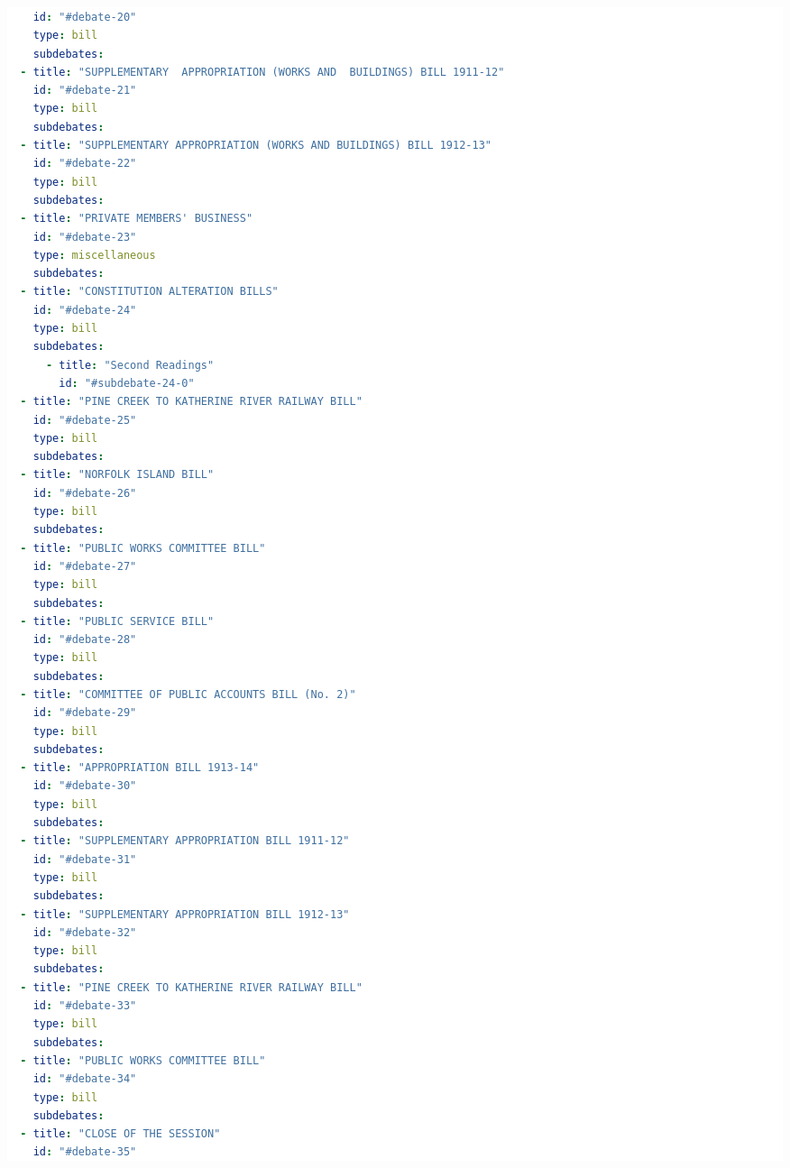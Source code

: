 ```yaml
    id: "#debate-20"
    type: bill
    subdebates:
  - title: "SUPPLEMENTARY  APPROPRIATION (WORKS AND  BUILDINGS) BILL 1911-12"
    id: "#debate-21"
    type: bill
    subdebates:
  - title: "SUPPLEMENTARY APPROPRIATION (WORKS AND BUILDINGS) BILL 1912-13"
    id: "#debate-22"
    type: bill
    subdebates:
  - title: "PRIVATE MEMBERS' BUSINESS"
    id: "#debate-23"
    type: miscellaneous
    subdebates:
  - title: "CONSTITUTION ALTERATION BILLS"
    id: "#debate-24"
    type: bill
    subdebates:
      - title: "Second Readings"
        id: "#subdebate-24-0"
  - title: "PINE CREEK TO KATHERINE RIVER RAILWAY BILL"
    id: "#debate-25"
    type: bill
    subdebates:
  - title: "NORFOLK ISLAND BILL"
    id: "#debate-26"
    type: bill
    subdebates:
  - title: "PUBLIC WORKS COMMITTEE BILL"
    id: "#debate-27"
    type: bill
    subdebates:
  - title: "PUBLIC SERVICE BILL"
    id: "#debate-28"
    type: bill
    subdebates:
  - title: "COMMITTEE OF PUBLIC ACCOUNTS BILL (No. 2)"
    id: "#debate-29"
    type: bill
    subdebates:
  - title: "APPROPRIATION BILL 1913-14"
    id: "#debate-30"
    type: bill
    subdebates:
  - title: "SUPPLEMENTARY APPROPRIATION BILL 1911-12"
    id: "#debate-31"
    type: bill
    subdebates:
  - title: "SUPPLEMENTARY APPROPRIATION BILL 1912-13"
    id: "#debate-32"
    type: bill
    subdebates:
  - title: "PINE CREEK TO KATHERINE RIVER RAILWAY BILL"
    id: "#debate-33"
    type: bill
    subdebates:
  - title: "PUBLIC WORKS COMMITTEE BILL"
    id: "#debate-34"
    type: bill
    subdebates:
  - title: "CLOSE OF THE SESSION"
    id: "#debate-35"
```